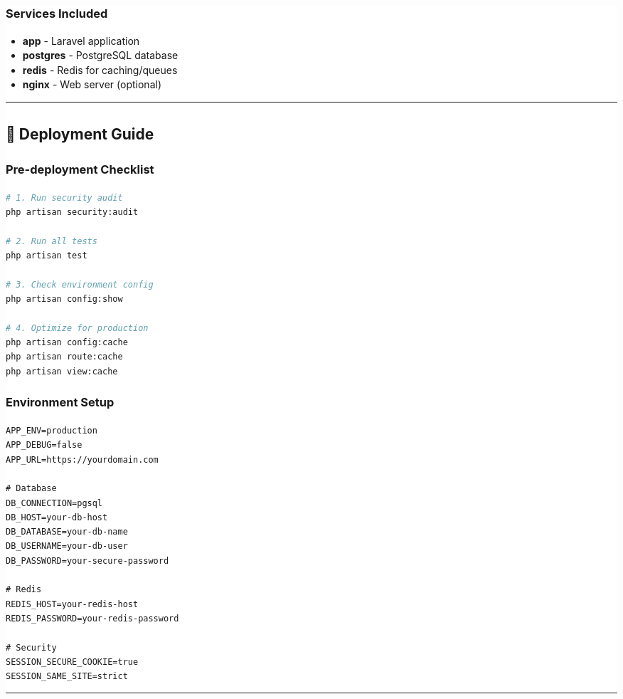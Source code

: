 ### Services Included
- **app** - Laravel application
- **postgres** - PostgreSQL database
- **redis** - Redis for caching/queues
- **nginx** - Web server (optional)

---

## 🚀 Deployment Guide

### Pre-deployment Checklist
```bash
# 1. Run security audit
php artisan security:audit

# 2. Run all tests
php artisan test

# 3. Check environment config
php artisan config:show

# 4. Optimize for production
php artisan config:cache
php artisan route:cache
php artisan view:cache
```

### Environment Setup
```env
APP_ENV=production
APP_DEBUG=false
APP_URL=https://yourdomain.com

# Database
DB_CONNECTION=pgsql
DB_HOST=your-db-host
DB_DATABASE=your-db-name
DB_USERNAME=your-db-user
DB_PASSWORD=your-secure-password

# Redis
REDIS_HOST=your-redis-host
REDIS_PASSWORD=your-redis-password

# Security
SESSION_SECURE_COOKIE=true
SESSION_SAME_SITE=strict
```

---
